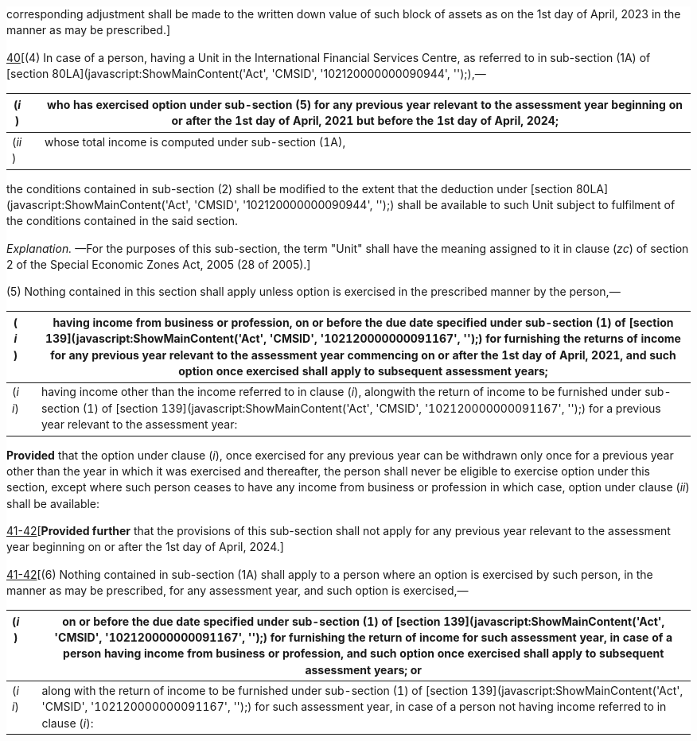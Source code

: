 corresponding adjustment shall be made to the written down value of such block of assets as on the 1st day of April, 2023 in the manner as may be prescribed.]

[40](javascript:ShowFootnote\('fn40'\);)[(4) In case of a person, having a Unit in the International Financial Services Centre, as referred to in sub-section (1A) of [section 80LA](javascript:ShowMainContent\('Act', 'CMSID', '102120000000090944', ''\);),—

(_i_) |  |  who has exercised option under sub-section (5) for any previous year relevant to the assessment year beginning on or after the 1st day of April, 2021 but before the 1st day of April, 2024;  
---|---|---  
(_ii_) |  |  whose total income is computed under sub-section (1A),  
  
the conditions contained in sub-section (2) shall be modified to the extent that the deduction under [section 80LA](javascript:ShowMainContent\('Act', 'CMSID', '102120000000090944', ''\);) shall be available to such Unit subject to fulfilment of the conditions contained in the said section.

_Explanation._ —For the purposes of this sub-section, the term "Unit" shall have the meaning assigned to it in clause (_zc_) of section 2 of the Special Economic Zones Act, 2005 (28 of 2005).]

(5) Nothing contained in this section shall apply unless option is exercised in the prescribed manner by the person,—

(_i_) |  |  having income from business or profession, on or before the due date specified under sub-section (1) of [section 139](javascript:ShowMainContent\('Act', 'CMSID', '102120000000091167', ''\);) for furnishing the returns of income for any previous year relevant to the assessment year commencing on or after the 1st day of April, 2021, and such option once exercised shall apply to subsequent assessment years;  
---|---|---  
(_ii_) |  |  having income other than the income referred to in clause (_i_), alongwith the return of income to be furnished under sub-section (1) of [section 139](javascript:ShowMainContent\('Act', 'CMSID', '102120000000091167', ''\);) for a previous year relevant to the assessment year:  
  
**Provided** that the option under clause (_i_), once exercised for any previous year can be withdrawn only once for a previous year other than the year in which it was exercised and thereafter, the person shall never be eligible to exercise option under this section, except where such person ceases to have any income from business or profession in which case, option under clause (_ii_) shall be available:

[41-42](javascript:ShowFootnote\('fn41'\);)[**Provided further** that the provisions of this sub-section shall not apply for any previous year relevant to the assessment year beginning on or after the 1st day of April, 2024.]

[41-42](javascript:ShowFootnote\('fn41'\);)[(6) Nothing contained in sub-section (1A) shall apply to a person where an option is exercised by such person, in the manner as may be prescribed, for any assessment year, and such option is exercised,—

(_i_) |  |  on or before the due date specified under sub-section (1) of [section 139](javascript:ShowMainContent\('Act', 'CMSID', '102120000000091167', ''\);) for furnishing the return of income for such assessment year, in case of a person having income from business or profession, and such option once exercised shall apply to subsequent assessment years; or  
---|---|---  
(_ii_) |  |  along with the return of income to be furnished under sub-section (1) of [section 139](javascript:ShowMainContent\('Act', 'CMSID', '102120000000091167', ''\);) for such assessment year, in case of a person not having income referred to in clause (_i_):  
  